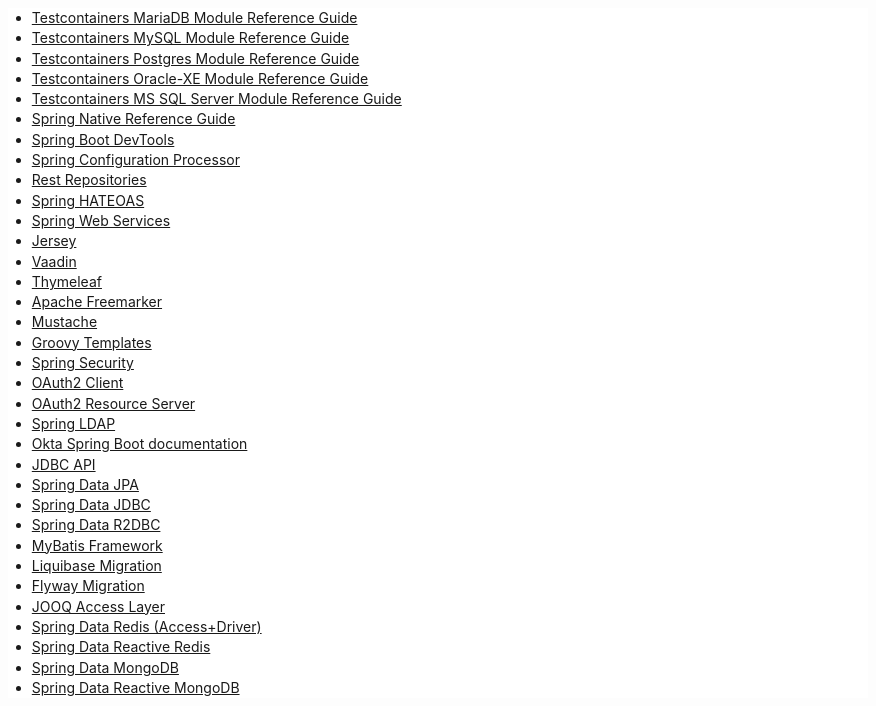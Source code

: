 * [Testcontainers MariaDB Module Reference Guide](https://www.testcontainers.org/modules/databases/mariadb/)
* [Testcontainers MySQL Module Reference Guide](https://www.testcontainers.org/modules/databases/mysql/)
* [Testcontainers Postgres Module Reference Guide](https://www.testcontainers.org/modules/databases/postgres/)
* [Testcontainers Oracle-XE Module Reference Guide](https://www.testcontainers.org/modules/databases/oraclexe/)
* [Testcontainers MS SQL Server Module Reference Guide](https://www.testcontainers.org/modules/databases/mssqlserver/)
* [Spring Native Reference Guide](https://docs.spring.io/spring-native/docs/current/reference/htmlsingle/)
* [Spring Boot DevTools](https://docs.spring.io/spring-boot/docs/2.5.1/reference/htmlsingle/#using-boot-devtools)
* [Spring Configuration Processor](https://docs.spring.io/spring-boot/docs/2.5.1/reference/htmlsingle/#configuration-metadata-annotation-processor)
* [Rest Repositories](https://docs.spring.io/spring-boot/docs/2.5.1/reference/htmlsingle/#howto-use-exposing-spring-data-repositories-rest-endpoint)
* [Spring HATEOAS](https://docs.spring.io/spring-boot/docs/2.5.1/reference/htmlsingle/#boot-features-spring-hateoas)
* [Spring Web Services](https://docs.spring.io/spring-boot/docs/2.5.1/reference/htmlsingle/#boot-features-webservices)
* [Jersey](https://docs.spring.io/spring-boot/docs/2.5.1/reference/htmlsingle/#boot-features-jersey)
* [Vaadin](https://vaadin.com/spring)
* [Thymeleaf](https://docs.spring.io/spring-boot/docs/2.5.1/reference/htmlsingle/#boot-features-spring-mvc-template-engines)
* [Apache Freemarker](https://docs.spring.io/spring-boot/docs/2.5.1/reference/htmlsingle/#boot-features-spring-mvc-template-engines)
* [Mustache](https://docs.spring.io/spring-boot/docs/2.5.1/reference/htmlsingle/#boot-features-spring-mvc-template-engines)
* [Groovy Templates](https://docs.spring.io/spring-boot/docs/2.5.1/reference/htmlsingle/#boot-features-spring-mvc-template-engines)
* [Spring Security](https://docs.spring.io/spring-boot/docs/2.5.1/reference/htmlsingle/#boot-features-security)
* [OAuth2 Client](https://docs.spring.io/spring-boot/docs/2.5.1/reference/htmlsingle/#boot-features-security-oauth2-client)
* [OAuth2 Resource Server](https://docs.spring.io/spring-boot/docs/2.5.1/reference/htmlsingle/#boot-features-security-oauth2-server)
* [Spring LDAP](https://docs.spring.io/spring-boot/docs/2.5.1/reference/htmlsingle/#boot-features-ldap)
* [Okta Spring Boot documentation](https://github.com/okta/okta-spring-boot#readme)
* [JDBC API](https://docs.spring.io/spring-boot/docs/2.5.1/reference/htmlsingle/#boot-features-sql)
* [Spring Data JPA](https://docs.spring.io/spring-boot/docs/2.5.1/reference/htmlsingle/#boot-features-jpa-and-spring-data)
* [Spring Data JDBC](https://docs.spring.io/spring-data/jdbc/docs/current/reference/html/)
* [Spring Data R2DBC](https://docs.spring.io/spring-boot/docs/2.5.1/reference/html/spring-boot-features.html#boot-features-r2dbc)
* [MyBatis Framework](https://mybatis.org/spring-boot-starter/mybatis-spring-boot-autoconfigure/)
* [Liquibase Migration](https://docs.spring.io/spring-boot/docs/2.5.1/reference/htmlsingle/#howto-execute-liquibase-database-migrations-on-startup)
* [Flyway Migration](https://docs.spring.io/spring-boot/docs/2.5.1/reference/htmlsingle/#howto-execute-flyway-database-migrations-on-startup)
* [JOOQ Access Layer](https://docs.spring.io/spring-boot/docs/2.5.1/reference/htmlsingle/#boot-features-jooq)
* [Spring Data Redis (Access+Driver)](https://docs.spring.io/spring-boot/docs/2.5.1/reference/htmlsingle/#boot-features-redis)
* [Spring Data Reactive Redis](https://docs.spring.io/spring-boot/docs/2.5.1/reference/htmlsingle/#boot-features-redis)
* [Spring Data MongoDB](https://docs.spring.io/spring-boot/docs/2.5.1/reference/htmlsingle/#boot-features-mongodb)
* [Spring Data Reactive MongoDB](https://docs.spring.io/spring-boot/docs/2.5.1/reference/htmlsingle/#boot-features-mongodb)